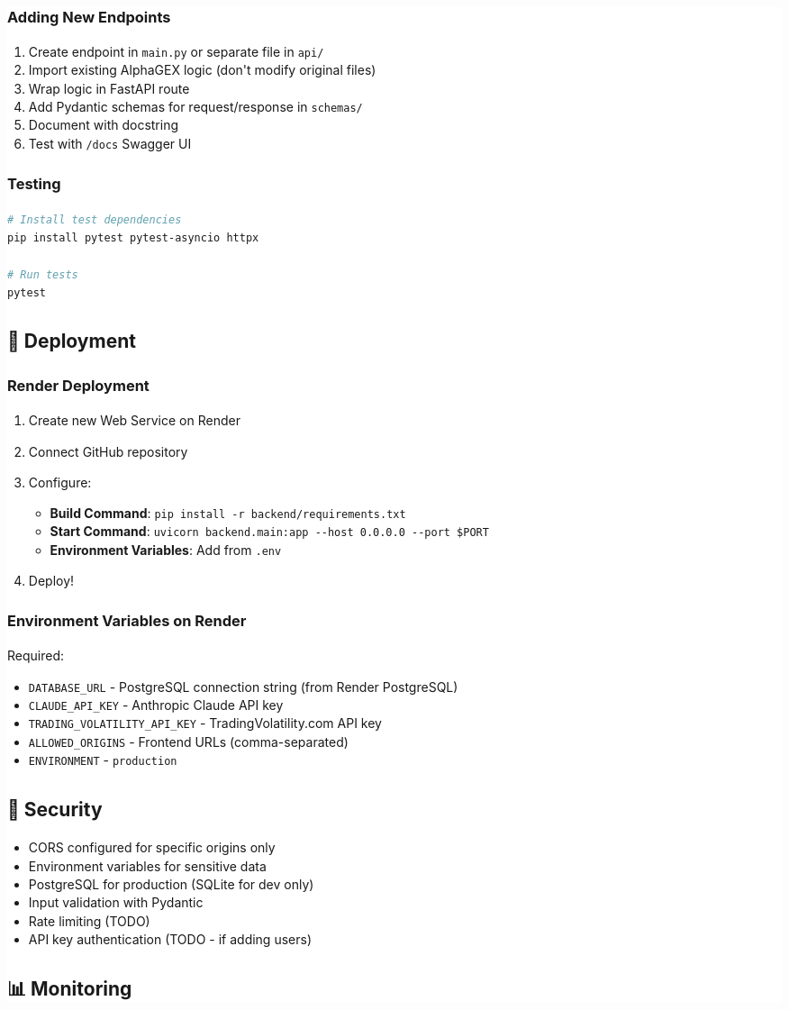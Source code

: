 ### Adding New Endpoints

1. Create endpoint in `main.py` or separate file in `api/`
2. Import existing AlphaGEX logic (don't modify original files)
3. Wrap logic in FastAPI route
4. Add Pydantic schemas for request/response in `schemas/`
5. Document with docstring
6. Test with `/docs` Swagger UI

### Testing

```bash
# Install test dependencies
pip install pytest pytest-asyncio httpx

# Run tests
pytest
```

## 🚢 Deployment

### Render Deployment

1. Create new Web Service on Render
2. Connect GitHub repository
3. Configure:
   - **Build Command**: `pip install -r backend/requirements.txt`
   - **Start Command**: `uvicorn backend.main:app --host 0.0.0.0 --port $PORT`
   - **Environment Variables**: Add from `.env`

4. Deploy!

### Environment Variables on Render

Required:
- `DATABASE_URL` - PostgreSQL connection string (from Render PostgreSQL)
- `CLAUDE_API_KEY` - Anthropic Claude API key
- `TRADING_VOLATILITY_API_KEY` - TradingVolatility.com API key
- `ALLOWED_ORIGINS` - Frontend URLs (comma-separated)
- `ENVIRONMENT` - `production`

## 🔐 Security

- CORS configured for specific origins only
- Environment variables for sensitive data
- PostgreSQL for production (SQLite for dev only)
- Input validation with Pydantic
- Rate limiting (TODO)
- API key authentication (TODO - if adding users)

## 📊 Monitoring
